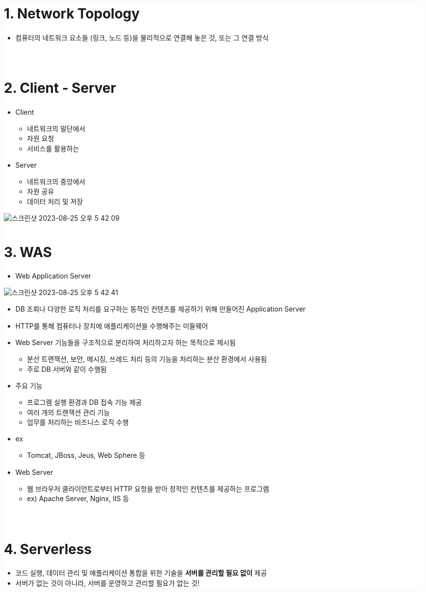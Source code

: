 # 1. Network Topology

- 컴퓨터의 네트워크 요소들 (링크, 노드 등)을 물리적으로 연결해 놓은 것, 또는 그 연결 방식

<br>

# 2. Client - Server

- Client
    - 네트워크의 말단에서
    - 자원 요청
    - 서비스를 활용하는

- Server
    - 네트워크의 중앙에서 
    - 자원 공유
    - 데이터 처리 및 저장

<img width="334" alt="스크린샷 2023-08-25 오후 5 42 09" src="https://github.com/bokyung124/infra-study/assets/53086873/ddd1a133-f7bb-4b8d-ac0d-735a9d522b6a">

<br>

# 3. WAS

- Web Application Server

<img width="534" alt="스크린샷 2023-08-25 오후 5 42 41" src="https://github.com/bokyung124/infra-study/assets/53086873/917b6763-a6dc-4a92-9d5d-f698b963305a">

- DB 조회나 다양한 로직 처리를 요구하는 동적인 컨텐츠를 제공하기 위해 만들어진 Application Server
- HTTP를 통해 컴퓨터나 장치에 애플리케이션을 수행해주는 미들웨어
- Web Server 기능들을 구조적으로 분리하여 처리하고자 하는 목적으로 제시됨
    - 분산 트랜잭션, 보안, 메시징, 쓰레드 처리 등의 기능을 처리하는 분산 환경에서 사용됨
    - 주로 DB 서버와 같이 수행됨

- 주요 기능
    - 프로그램 실행 환경과 DB 접속 기능 제공
    - 여러 개의 트랜잭션 관리 기능
    - 업무를 처리하는 비즈니스 로직 수행

- ex
    - Tomcat, JBoss, Jeus, Web Sphere 등

- Web Server
    - 웹 브라우저 클라이언트로부터 HTTP 요청을 받아 정적인 컨텐츠를 제공하는 프로그램
    - ex) Apache Server, Nginx, IIS 등

<br>

# 4. Serverless

- 코드 실행, 데이터 관리 및 애플리케이션 통합을 위한 기술을 **서버를 관리할 필요 없이** 제공
- 서버가 없는 것이 아니라, 서버를 운영하고 관리할 필요가 없는 것!
